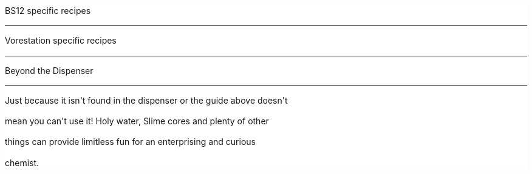   

  

  

  

  

  

  

  

  



BS12 specific recipes

---------------------



  



  



Vorestation specific recipes

----------------------------



  

  

  

  

  

  

  

  

  

  

  

  

  

  



Beyond the Dispenser

--------------------



Just because it isn't found in the dispenser or the guide above doesn't

mean you can't use it! Holy water, Slime cores and plenty of other

things can provide limitless fun for an enterprising and curious

chemist.

